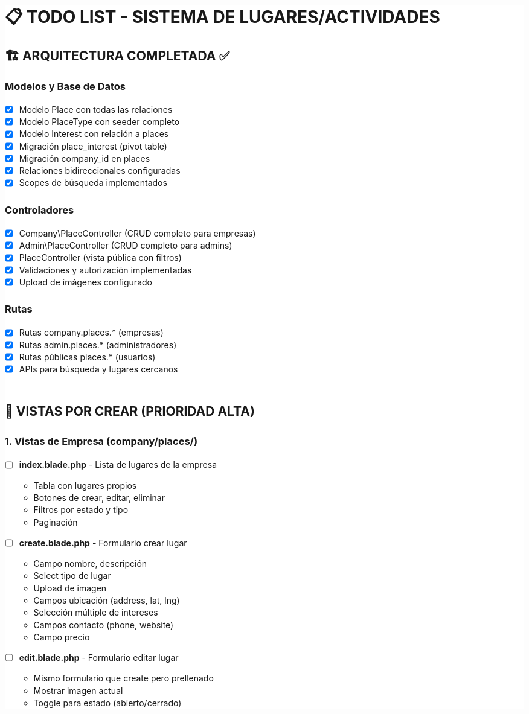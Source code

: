 # 📋 TODO LIST - SISTEMA DE LUGARES/ACTIVIDADES

## 🏗️ ARQUITECTURA COMPLETADA ✅

### Modelos y Base de Datos
- [x] Modelo Place con todas las relaciones
- [x] Modelo PlaceType con seeder completo
- [x] Modelo Interest con relación a places
- [x] Migración place_interest (pivot table)
- [x] Migración company_id en places
- [x] Relaciones bidireccionales configuradas
- [x] Scopes de búsqueda implementados

### Controladores
- [x] Company\PlaceController (CRUD completo para empresas)
- [x] Admin\PlaceController (CRUD completo para admins)
- [x] PlaceController (vista pública con filtros)
- [x] Validaciones y autorización implementadas
- [x] Upload de imágenes configurado

### Rutas
- [x] Rutas company.places.* (empresas)
- [x] Rutas admin.places.* (administradores)
- [x] Rutas públicas places.* (usuarios)
- [x] APIs para búsqueda y lugares cercanos

---

## 🎨 VISTAS POR CREAR (PRIORIDAD ALTA)

### 1. Vistas de Empresa (company/places/)
- [ ] **index.blade.php** - Lista de lugares de la empresa
  - Tabla con lugares propios
  - Botones de crear, editar, eliminar
  - Filtros por estado y tipo
  - Paginación

- [ ] **create.blade.php** - Formulario crear lugar
  - Campo nombre, descripción
  - Select tipo de lugar
  - Upload de imagen
  - Campos ubicación (address, lat, lng)
  - Selección múltiple de intereses
  - Campos contacto (phone, website)
  - Campo precio

- [ ] **edit.blade.php** - Formulario editar lugar
  - Mismo formulario que create pero prellenado
  - Mostrar imagen actual
  - Toggle para estado (abierto/cerrado)
